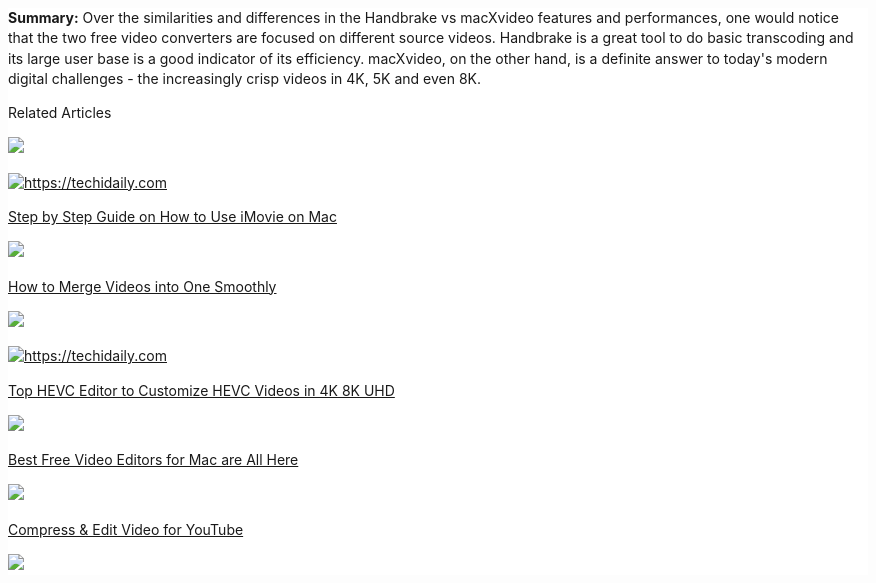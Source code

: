 **Summary:** Over the similarities and differences in the Handbrake vs macXvideo features and performances, one would notice that the two free video converters are focused on different source videos. Handbrake is a great tool to do basic transcoding and its large user base is a good indicator of its efficiency. macXvideo, on the other hand, is a definite answer to today's modern digital challenges - the increasingly crisp videos in 4K, 5K and even 8K. 



Related Articles

![](https://www.macxdvd.com/macxvideo/../image-style/new-seo/pic7.jpg)






<a href="https://aligracehair.sjv.io/c/5597632/2115912/19272" target="_top" id="2115912">
  <img src="//a.impactradius-go.com/display-ad/19272-2115912" border="0" alt="https://techidaily.com" width="160" height="90"/>
</a>
<img height="0" width="0" src="https://aligracehair.sjv.io/i/5597632/2115912/19272" style="position:absolute;visibility:hidden;" border="0" />





[Step by Step Guide on How to Use iMovie on Mac](https://tools.techidaily.com/macxdvd/products/) 

![](https://www.macxdvd.com/macxvideo/../image-style/new-seo/pic6.jpg)

[How to Merge Videos into One Smoothly](https://tools.techidaily.com/macxdvd/products/) 

![](https://www.macxdvd.com/macxvideo/../image-style/new-seo/pic5.jpg)






<a href="https://appsumo.8odi.net/c/5597632/2130885/7443" target="_top" id="2130885">
  <img src="//a.impactradius-go.com/display-ad/7443-2130885" border="0" alt="https://techidaily.com" width="600" height="90"/>
</a>
<img height="0" width="0" src="https://appsumo.8odi.net/i/5597632/2130885/7443" style="position:absolute;visibility:hidden;" border="0" />





[Top HEVC Editor to Customize HEVC Videos in 4K 8K UHD](https://tools.techidaily.com/macxdvd/products/) 

![](https://www.macxdvd.com/macxvideo/../image-style/new-seo/pic4.jpg)

[Best Free Video Editors for Mac are All Here](https://tools.techidaily.com/macxdvd/products/) 

![](https://www.macxdvd.com/macxvideo/../image-style/new-seo/pic3.jpg)

[Compress & Edit Video for YouTube](https://tools.techidaily.com/macxdvd/products/) 

![](https://www.macxdvd.com/macxvideo/../image-style/new-seo/pic2.jpg)
